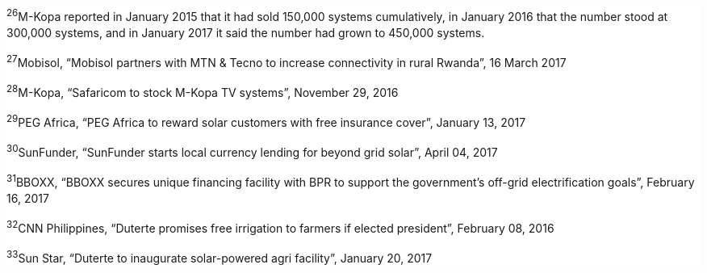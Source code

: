 <sup>26</sup>M-Kopa reported in January 2015 that it had sold 150,000 systems cumulatively, in January 2016 that the number stood at 300,000 systems, and in January 2017 it said the number had grown to 450,000 systems.

<sup>27</sup>Mobisol, “Mobisol partners with MTN & Tecno to increase connectivity in rural Rwanda”, 16 March 2017

<sup>28</sup>M-Kopa, “Safaricom to stock M-Kopa TV systems”, November 29, 2016

<sup>29</sup>PEG Africa, “PEG Africa to reward solar customers with free insurance cover”, January 13, 2017

<sup>30</sup>SunFunder, “SunFunder starts local currency lending for beyond grid solar”, April 04, 2017

<sup>31</sup>BBOXX, “BBOXX secures unique financing facility with BPR to support the government’s off-grid electrification goals”, February 16, 2017

<sup>32</sup>CNN Philippines, “Duterte promises free irrigation to farmers if elected president”, February 08, 2016

<sup>33</sup>Sun Star, “Duterte to inaugurate solar-powered agri facility”, January 20, 2017
